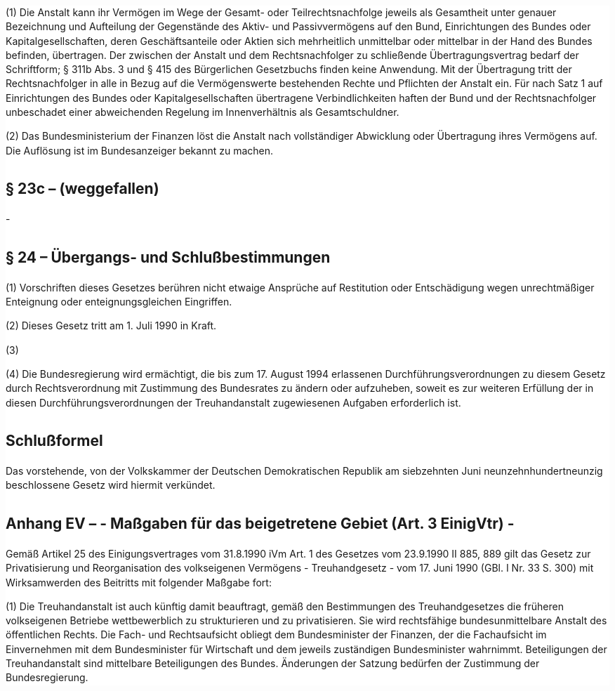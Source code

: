 (1) Die Anstalt kann ihr Vermögen im Wege der Gesamt- oder Teilrechtsnachfolge jeweils als Gesamtheit unter genauer Bezeichnung und Aufteilung der Gegenstände des Aktiv- und Passivvermögens auf den Bund, Einrichtungen des Bundes oder Kapitalgesellschaften, deren Geschäftsanteile oder Aktien sich mehrheitlich unmittelbar oder mittelbar in der Hand des Bundes befinden, übertragen. Der zwischen der Anstalt und dem Rechtsnachfolger zu schließende Übertragungsvertrag bedarf der Schriftform; § 311b Abs. 3 und § 415 des Bürgerlichen Gesetzbuchs finden keine Anwendung. Mit der Übertragung tritt der Rechtsnachfolger in alle in Bezug auf die Vermögenswerte bestehenden Rechte und Pflichten der Anstalt ein. Für nach Satz 1 auf Einrichtungen des Bundes oder Kapitalgesellschaften übertragene Verbindlichkeiten haften der Bund und der Rechtsnachfolger unbeschadet einer abweichenden Regelung im Innenverhältnis als Gesamtschuldner.

(2) Das Bundesministerium der Finanzen löst die Anstalt nach vollständiger Abwicklung oder Übertragung ihres Vermögens auf. Die Auflösung ist im Bundesanzeiger bekannt zu machen.


## § 23c – (weggefallen)

\-


## § 24 – Übergangs- und Schlußbestimmungen

(1) Vorschriften dieses Gesetzes berühren nicht etwaige Ansprüche auf Restitution oder Entschädigung wegen unrechtmäßiger Enteignung oder enteignungsgleichen Eingriffen.

(2) Dieses Gesetz tritt am 1. Juli 1990 in Kraft.

(3)

(4) Die Bundesregierung wird ermächtigt, die bis zum 17. August 1994 erlassenen Durchführungsverordnungen zu diesem Gesetz durch Rechtsverordnung mit Zustimmung des Bundesrates zu ändern oder aufzuheben, soweit es zur weiteren Erfüllung der in diesen Durchführungsverordnungen der Treuhandanstalt zugewiesenen Aufgaben erforderlich ist.


## Schlußformel

Das vorstehende, von der Volkskammer der Deutschen Demokratischen Republik am siebzehnten Juni neunzehnhundertneunzig beschlossene Gesetz wird hiermit verkündet.


## Anhang EV – - Maßgaben für das beigetretene Gebiet (Art. 3 EinigVtr) -

Gemäß Artikel 25 des Einigungsvertrages vom 31.8.1990 iVm Art. 1 des Gesetzes vom 23.9.1990 II 885, 889 gilt das Gesetz zur Privatisierung und Reorganisation des volkseigenen Vermögens - Treuhandgesetz - vom 17. Juni 1990 (GBl. I Nr. 33 S. 300) mit Wirksamwerden des Beitritts mit folgender Maßgabe fort:

(1) Die Treuhandanstalt ist auch künftig damit beauftragt, gemäß den Bestimmungen des Treuhandgesetzes die früheren volkseigenen Betriebe wettbewerblich zu strukturieren und zu privatisieren. Sie wird rechtsfähige bundesunmittelbare Anstalt des öffentlichen Rechts. Die Fach- und Rechtsaufsicht obliegt dem Bundesminister der Finanzen, der die Fachaufsicht im Einvernehmen mit dem Bundesminister für Wirtschaft und dem jeweils zuständigen Bundesminister wahrnimmt. Beteiligungen der Treuhandanstalt sind mittelbare Beteiligungen des Bundes. Änderungen der Satzung bedürfen der Zustimmung der Bundesregierung.
